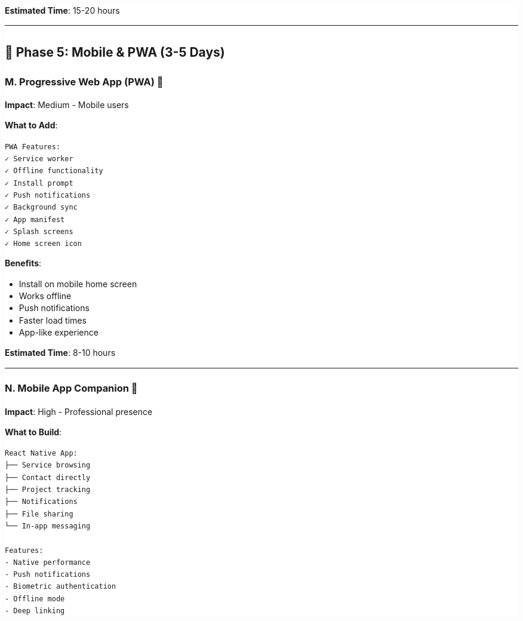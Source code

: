 **Estimated Time**: 15-20 hours

---

## 📱 Phase 5: Mobile & PWA (3-5 Days)

### M. Progressive Web App (PWA) 📲
**Impact**: Medium - Mobile users

**What to Add**:
```
PWA Features:
✓ Service worker
✓ Offline functionality
✓ Install prompt
✓ Push notifications
✓ Background sync
✓ App manifest
✓ Splash screens
✓ Home screen icon
```

**Benefits**:
- Install on mobile home screen
- Works offline
- Push notifications
- Faster load times
- App-like experience

**Estimated Time**: 8-10 hours

---

### N. Mobile App Companion 📱
**Impact**: High - Professional presence

**What to Build**:
```
React Native App:
├── Service browsing
├── Contact directly
├── Project tracking
├── Notifications
├── File sharing
└── In-app messaging

Features:
- Native performance
- Push notifications
- Biometric authentication
- Offline mode
- Deep linking
```
